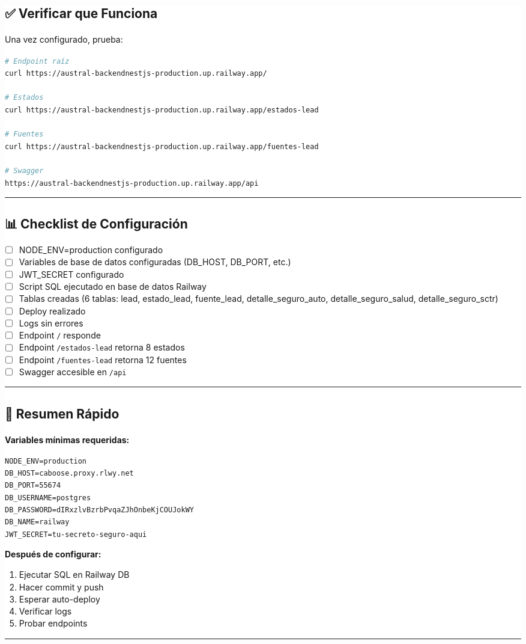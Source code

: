 
## ✅ Verificar que Funciona

Una vez configurado, prueba:

```bash
# Endpoint raíz
curl https://austral-backendnestjs-production.up.railway.app/

# Estados
curl https://austral-backendnestjs-production.up.railway.app/estados-lead

# Fuentes
curl https://austral-backendnestjs-production.up.railway.app/fuentes-lead

# Swagger
https://austral-backendnestjs-production.up.railway.app/api
```

---

## 📊 Checklist de Configuración

- [ ] NODE_ENV=production configurado
- [ ] Variables de base de datos configuradas (DB_HOST, DB_PORT, etc.)
- [ ] JWT_SECRET configurado
- [ ] Script SQL ejecutado en base de datos Railway
- [ ] Tablas creadas (6 tablas: lead, estado_lead, fuente_lead, detalle_seguro_auto, detalle_seguro_salud, detalle_seguro_sctr)
- [ ] Deploy realizado
- [ ] Logs sin errores
- [ ] Endpoint `/` responde
- [ ] Endpoint `/estados-lead` retorna 8 estados
- [ ] Endpoint `/fuentes-lead` retorna 12 fuentes
- [ ] Swagger accesible en `/api`

---

## 🎯 Resumen Rápido

**Variables mínimas requeridas:**
```env
NODE_ENV=production
DB_HOST=caboose.proxy.rlwy.net
DB_PORT=55674
DB_USERNAME=postgres
DB_PASSWORD=dIRxzlvBzrbPvqaZJhOnbeKjCOUJokWY
DB_NAME=railway
JWT_SECRET=tu-secreto-seguro-aqui
```

**Después de configurar:**
1. Ejecutar SQL en Railway DB
2. Hacer commit y push
3. Esperar auto-deploy
4. Verificar logs
5. Probar endpoints

---